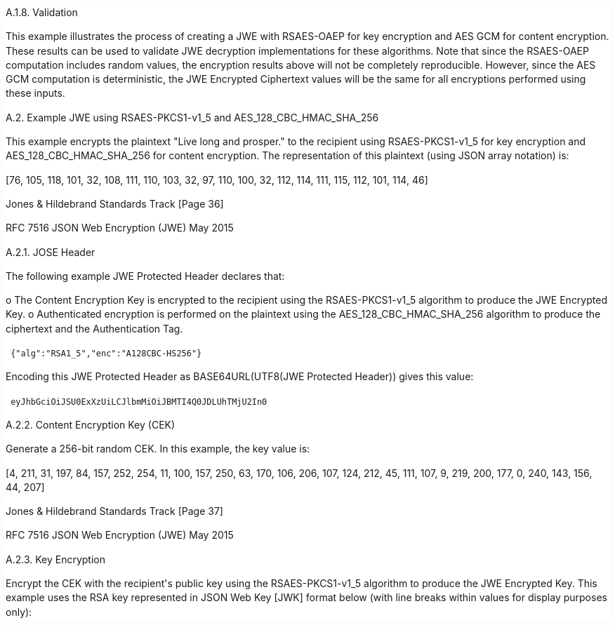 A.1.8. Validation

This example illustrates the process of creating a JWE with
RSAES-OAEP for key encryption and AES GCM for content encryption.
These results can be used to validate JWE decryption implementations
for these algorithms. Note that since the RSAES-OAEP computation
includes random values, the encryption results above will not be
completely reproducible. However, since the AES GCM computation is
deterministic, the JWE Encrypted Ciphertext values will be the same
for all encryptions performed using these inputs.

A.2. Example JWE using RSAES-PKCS1-v1_5 and AES_128_CBC_HMAC_SHA_256

This example encrypts the plaintext "Live long and prosper." to the
recipient using RSAES-PKCS1-v1_5 for key encryption and
AES_128_CBC_HMAC_SHA_256 for content encryption. The representation
of this plaintext (using JSON array notation) is:

[76, 105, 118, 101, 32, 108, 111, 110, 103, 32, 97, 110, 100, 32,
112, 114, 111, 115, 112, 101, 114, 46]

Jones & Hildebrand Standards Track [Page 36]

RFC 7516 JSON Web Encryption (JWE) May 2015

A.2.1. JOSE Header

The following example JWE Protected Header declares that:

o The Content Encryption Key is encrypted to the recipient using the
RSAES-PKCS1-v1_5 algorithm to produce the JWE Encrypted Key.
o Authenticated encryption is performed on the plaintext using the
AES_128_CBC_HMAC_SHA_256 algorithm to produce the ciphertext and
the Authentication Tag.

     {"alg":"RSA1_5","enc":"A128CBC-HS256"}

Encoding this JWE Protected Header as BASE64URL(UTF8(JWE Protected
Header)) gives this value:

     eyJhbGciOiJSU0ExXzUiLCJlbmMiOiJBMTI4Q0JDLUhTMjU2In0

A.2.2. Content Encryption Key (CEK)

Generate a 256-bit random CEK. In this example, the key value is:

[4, 211, 31, 197, 84, 157, 252, 254, 11, 100, 157, 250, 63, 170, 106,
206, 107, 124, 212, 45, 111, 107, 9, 219, 200, 177, 0, 240, 143, 156,
44, 207]

Jones & Hildebrand Standards Track [Page 37]

RFC 7516 JSON Web Encryption (JWE) May 2015

A.2.3. Key Encryption

Encrypt the CEK with the recipient's public key using the
RSAES-PKCS1-v1_5 algorithm to produce the JWE Encrypted Key. This
example uses the RSA key represented in JSON Web Key [JWK] format
below (with line breaks within values for display purposes only):
